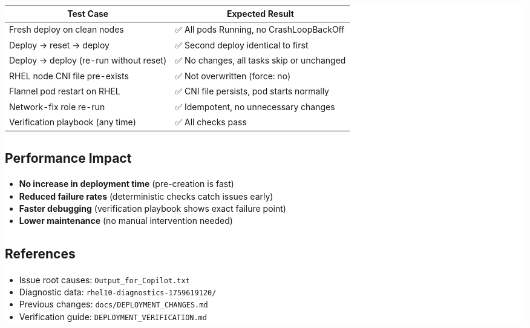 | Test Case | Expected Result |
|-----------|----------------|
| Fresh deploy on clean nodes | ✅ All pods Running, no CrashLoopBackOff |
| Deploy → reset → deploy | ✅ Second deploy identical to first |
| Deploy → deploy (re-run without reset) | ✅ No changes, all tasks skip or unchanged |
| RHEL node CNI file pre-exists | ✅ Not overwritten (force: no) |
| Flannel pod restart on RHEL | ✅ CNI file persists, pod starts normally |
| Network-fix role re-run | ✅ Idempotent, no unnecessary changes |
| Verification playbook (any time) | ✅ All checks pass |

## Performance Impact

- **No increase in deployment time** (pre-creation is fast)
- **Reduced failure rates** (deterministic checks catch issues early)
- **Faster debugging** (verification playbook shows exact failure point)
- **Lower maintenance** (no manual intervention needed)

## References

- Issue root causes: `Output_for_Copilot.txt`
- Diagnostic data: `rhel10-diagnostics-1759619120/`
- Previous changes: `docs/DEPLOYMENT_CHANGES.md`
- Verification guide: `DEPLOYMENT_VERIFICATION.md`
